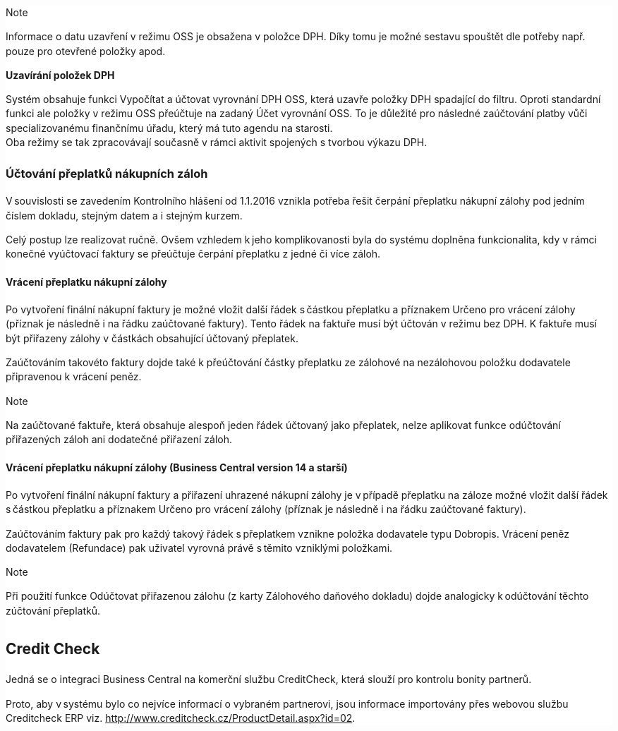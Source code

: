 >[!NOTE]
>Informace o datu uzavření v režimu OSS je obsažena v položce DPH. Díky tomu je možné sestavu spouštět dle potřeby např. pouze pro otevřené položky apod.

**Uzavírání položek DPH**  

Systém obsahuje funkci Vypočítat a účtovat vyrovnání DPH OSS, která uzavře položky DPH spadající do filtru. Oproti standardní funkci ale položky v režimu OSS přeúčtuje na zadaný Účet vyrovnání OSS. To je důležité pro následné zaúčtování platby vůči specializovanému finančnímu úřadu, který má tuto agendu na starosti.  
Oba režimy se tak zpracovávají současně v rámci aktivit spojených s tvorbou výkazu DPH.

### Účtování přeplatků nákupních záloh

V souvislosti se zavedením Kontrolního hlášení od 1.1.2016 vznikla potřeba řešit čerpání přeplatku nákupní zálohy pod jedním číslem dokladu, stejným datem a i stejným kurzem.  

Celý postup lze realizovat ručně. Ovšem vzhledem k jeho komplikovanosti byla do systému doplněna funkcionalita, kdy v rámci konečné vyúčtovací faktury se přeúčtuje čerpání přeplatku z jedné či více záloh.

#### Vrácení přeplatku nákupní zálohy

Po vytvoření finální nákupní faktury je možné vložit další řádek s částkou přeplatku a příznakem Určeno pro vrácení zálohy (příznak je následně i na řádku zaúčtované faktury). Tento řádek na faktuře musí být účtován v režimu bez DPH. K faktuře musí být přiřazeny zálohy v částkách obsahující účtovaný přeplatek.

Zaúčtováním takovéto faktury dojde také k přeúčtování částky přeplatku ze zálohové na nezálohovou položku dodavatele připravenou k vrácení peněz.

>[!NOTE]
>Na zaúčtované faktuře, která obsahuje alespoň jeden řádek účtovaný jako přeplatek, nelze aplikovat funkce odúčtování přiřazených záloh ani dodatečné přiřazení záloh.

#### Vrácení přeplatku nákupní zálohy (Business Central version 14 a starší)

Po vytvoření finální nákupní faktury a přiřazení uhrazené nákupní zálohy je v případě přeplatku na záloze možné vložit další řádek s částkou přeplatku a příznakem Určeno pro vrácení zálohy (příznak je následně i na řádku zaúčtované faktury).

Zaúčtováním faktury pak pro každý takový řádek s přeplatkem vznikne položka dodavatele typu Dobropis. Vrácení peněz dodavatelem (Refundace) pak uživatel vyrovná právě s těmito vzniklými položkami.

>[!NOTE]
>Při použití funkce Odúčtovat přiřazenou zálohu (z karty Zálohového daňového dokladu) dojde analogicky k odúčtování těchto zúčtování přeplatků.

## Credit Check

Jedná se o integraci Business Central na komerční službu CreditCheck, která slouží pro kontrolu bonity partnerů.

Proto, aby v systému bylo co nejvíce informací o vybraném partnerovi, jsou informace importovány přes webovou službu Creditcheck ERP viz. <http://www.creditcheck.cz/ProductDetail.aspx?id=02>.
